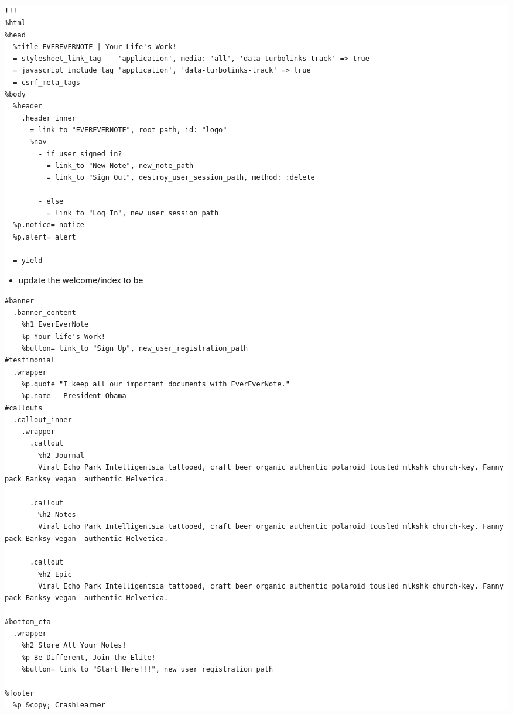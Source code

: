 ```
!!!
%html
%head
  %title EVEREVERNOTE | Your Life's Work!
  = stylesheet_link_tag    'application', media: 'all', 'data-turbolinks-track' => true 
  = javascript_include_tag 'application', 'data-turbolinks-track' => true 
  = csrf_meta_tags
%body
  %header
    .header_inner
      = link_to "EVEREVERNOTE", root_path, id: "logo"
      %nav
        - if user_signed_in?
          = link_to "New Note", new_note_path
          = link_to "Sign Out", destroy_user_session_path, method: :delete 

        - else
          = link_to "Log In", new_user_session_path
  %p.notice= notice
  %p.alert= alert

  = yield
```

- update the welcome/index to be

```
#banner
  .banner_content
    %h1 EverEverNote
    %p Your life's Work!
    %button= link_to "Sign Up", new_user_registration_path
#testimonial
  .wrapper
    %p.quote "I keep all our important documents with EverEverNote."
    %p.name - President Obama
#callouts
  .callout_inner
    .wrapper
      .callout
        %h2 Journal
        Viral Echo Park Intelligentsia tattooed, craft beer organic authentic polaroid tousled mlkshk church-key. Fanny pack Banksy vegan  authentic Helvetica.

      .callout
        %h2 Notes
        Viral Echo Park Intelligentsia tattooed, craft beer organic authentic polaroid tousled mlkshk church-key. Fanny pack Banksy vegan  authentic Helvetica.

      .callout
        %h2 Epic
        Viral Echo Park Intelligentsia tattooed, craft beer organic authentic polaroid tousled mlkshk church-key. Fanny pack Banksy vegan  authentic Helvetica.

#bottom_cta
  .wrapper
    %h2 Store All Your Notes!
    %p Be Different, Join the Elite!
    %button= link_to "Start Here!!!", new_user_registration_path

%footer
  %p &copy; CrashLearner
```

